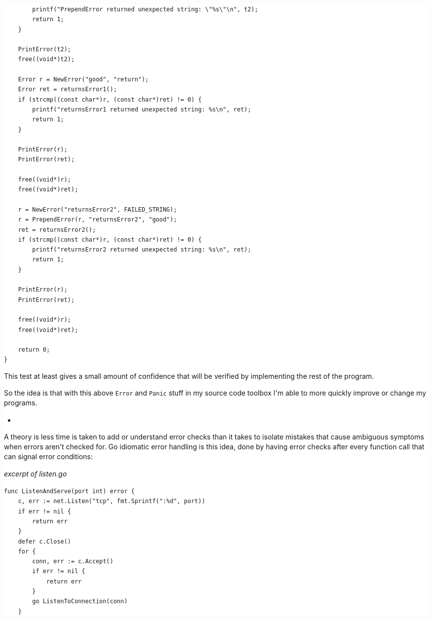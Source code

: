 ```
        printf("PrependError returned unexpected string: \"%s\"\n", t2);
        return 1;
    }

    PrintError(t2);
    free((void*)t2);

    Error r = NewError("good", "return");
    Error ret = returnsError1();
    if (strcmp((const char*)r, (const char*)ret) != 0) {
        printf("returnsError1 returned unexpected string: %s\n", ret);
        return 1;
    }

    PrintError(r);
    PrintError(ret);

    free((void*)r);
    free((void*)ret);

    r = NewError("returnsError2", FAILED_STRING);
    r = PrependError(r, "returnsError2", "good");
    ret = returnsError2();
    if (strcmp((const char*)r, (const char*)ret) != 0) {
        printf("returnsError2 returned unexpected string: %s\n", ret);
        return 1;
    }

    PrintError(r);
    PrintError(ret);

    free((void*)r);
    free((void*)ret);

    return 0;
}
```

This test at least gives a small amount of confidence that will be verified by implementing the rest of the program.

So the idea is that with this above ```Error``` and ```Panic``` stuff in my source code toolbox I'm able to more quickly improve or change my programs.

-

A theory is less time is taken to add or understand error checks than it takes to isolate mistakes that cause ambiguous symptoms when errors aren't checked for. Go idiomatic error handling is this idea, done by having error checks after every function call that can signal error conditions:

*excerpt of listen.go*

```
func ListenAndServe(port int) error {
	c, err := net.Listen("tcp", fmt.Sprintf(":%d", port))
	if err != nil {
		return err
	}
	defer c.Close()
	for {
		conn, err := c.Accept()
		if err != nil {
			return err
		}
		go ListenToConnection(conn)
	}
```